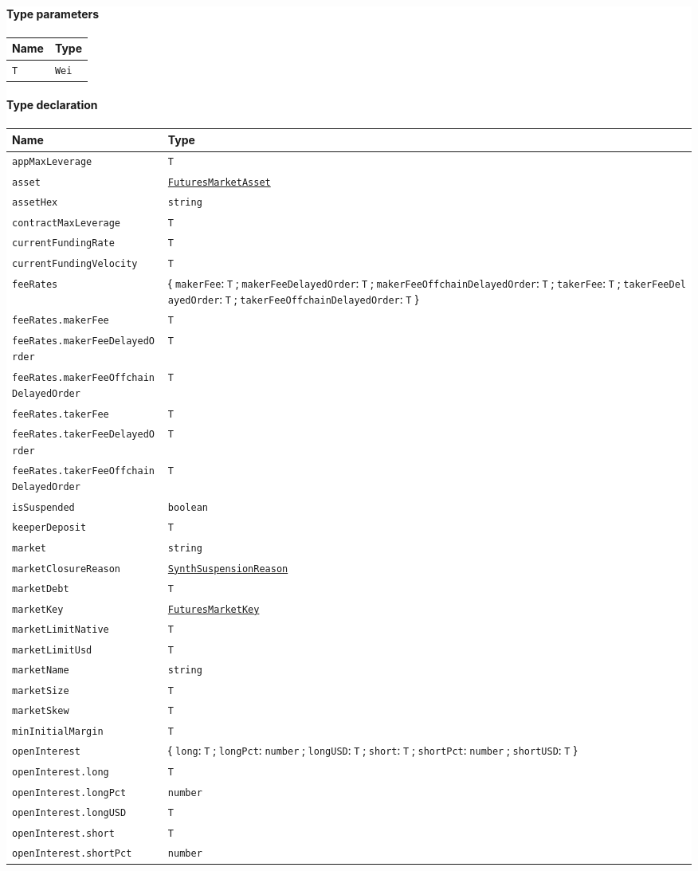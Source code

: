 #### Type parameters

| Name | Type |
| :------ | :------ |
| `T` | `Wei` |

#### Type declaration

| Name | Type |
| :------ | :------ |
| `appMaxLeverage` | `T` |
| `asset` | [`FuturesMarketAsset`](../enums/types_futures.FuturesMarketAsset.md) |
| `assetHex` | `string` |
| `contractMaxLeverage` | `T` |
| `currentFundingRate` | `T` |
| `currentFundingVelocity` | `T` |
| `feeRates` | { `makerFee`: `T` ; `makerFeeDelayedOrder`: `T` ; `makerFeeOffchainDelayedOrder`: `T` ; `takerFee`: `T` ; `takerFeeDelayedOrder`: `T` ; `takerFeeOffchainDelayedOrder`: `T`  } |
| `feeRates.makerFee` | `T` |
| `feeRates.makerFeeDelayedOrder` | `T` |
| `feeRates.makerFeeOffchainDelayedOrder` | `T` |
| `feeRates.takerFee` | `T` |
| `feeRates.takerFeeDelayedOrder` | `T` |
| `feeRates.takerFeeOffchainDelayedOrder` | `T` |
| `isSuspended` | `boolean` |
| `keeperDeposit` | `T` |
| `market` | `string` |
| `marketClosureReason` | [`SynthSuspensionReason`](types_futures.md#synthsuspensionreason) |
| `marketDebt` | `T` |
| `marketKey` | [`FuturesMarketKey`](../enums/types_futures.FuturesMarketKey.md) |
| `marketLimitNative` | `T` |
| `marketLimitUsd` | `T` |
| `marketName` | `string` |
| `marketSize` | `T` |
| `marketSkew` | `T` |
| `minInitialMargin` | `T` |
| `openInterest` | { `long`: `T` ; `longPct`: `number` ; `longUSD`: `T` ; `short`: `T` ; `shortPct`: `number` ; `shortUSD`: `T`  } |
| `openInterest.long` | `T` |
| `openInterest.longPct` | `number` |
| `openInterest.longUSD` | `T` |
| `openInterest.short` | `T` |
| `openInterest.shortPct` | `number` |
